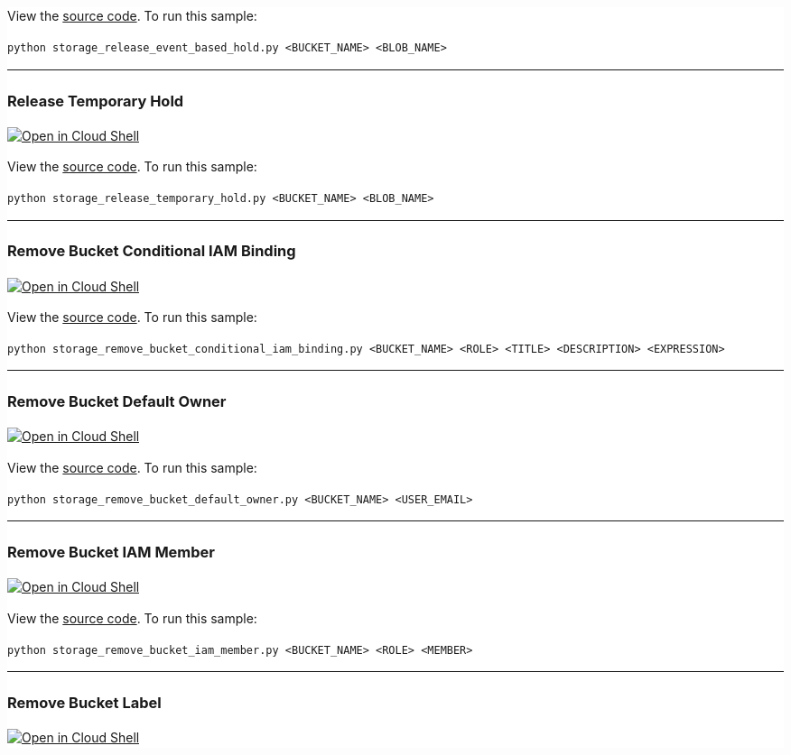 View the [source code](https://github.com/googleapis/python-storage/blob/main/samples/snippets/storage_release_event_based_hold.py). To run this sample:


`python storage_release_event_based_hold.py <BUCKET_NAME> <BLOB_NAME>`

-----
### Release Temporary Hold
[![Open in Cloud Shell][shell_img]](https://console.cloud.google.com/cloudshell/open?git_repo=https://github.com/googleapis/python-storage&page=editor&open_in_editor=samples/snippets/storage_release_temporary_hold.py,samples/README.md)

View the [source code](https://github.com/googleapis/python-storage/blob/main/samples/snippets/storage_release_temporary_hold.py). To run this sample:


`python storage_release_temporary_hold.py <BUCKET_NAME> <BLOB_NAME>`

-----
### Remove Bucket Conditional IAM Binding
[![Open in Cloud Shell][shell_img]](https://console.cloud.google.com/cloudshell/open?git_repo=https://github.com/googleapis/python-storage&page=editor&open_in_editor=samples/snippets/storage_remove_bucket_conditional_iam_binding.py,samples/README.md)

View the [source code](https://github.com/googleapis/python-storage/blob/main/samples/snippets/storage_remove_bucket_conditional_iam_binding.py). To run this sample:


`python storage_remove_bucket_conditional_iam_binding.py <BUCKET_NAME> <ROLE> <TITLE> <DESCRIPTION> <EXPRESSION>`

-----
### Remove Bucket Default Owner
[![Open in Cloud Shell][shell_img]](https://console.cloud.google.com/cloudshell/open?git_repo=https://github.com/googleapis/python-storage&page=editor&open_in_editor=samples/snippets/storage_remove_bucket_default_owner.py,samples/README.md)

View the [source code](https://github.com/googleapis/python-storage/blob/main/samples/snippets/storage_remove_bucket_default_owner.py). To run this sample:


`python storage_remove_bucket_default_owner.py <BUCKET_NAME> <USER_EMAIL>`

-----
### Remove Bucket IAM Member
[![Open in Cloud Shell][shell_img]](https://console.cloud.google.com/cloudshell/open?git_repo=https://github.com/googleapis/python-storage&page=editor&open_in_editor=samples/snippets/storage_remove_bucket_iam_member.py,samples/README.md)

View the [source code](https://github.com/googleapis/python-storage/blob/main/samples/snippets/storage_remove_bucket_iam_member.py). To run this sample:


`python storage_remove_bucket_iam_member.py <BUCKET_NAME> <ROLE> <MEMBER>`

-----
### Remove Bucket Label
[![Open in Cloud Shell][shell_img]](https://console.cloud.google.com/cloudshell/open?git_repo=https://github.com/googleapis/python-storage&page=editor&open_in_editor=samples/snippets/storage_remove_bucket_label.py,samples/README.md)


[shell_img]: https://gstatic.com/cloudssh/images/open-btn.png
[shell_link]: https://console.cloud.google.com/cloudshell/open?git_repo=https://github.com/googleapis/python-storage&page=editor&open_in_editor=samples/README.md
[product-docs]: https://cloud.google.com/storage